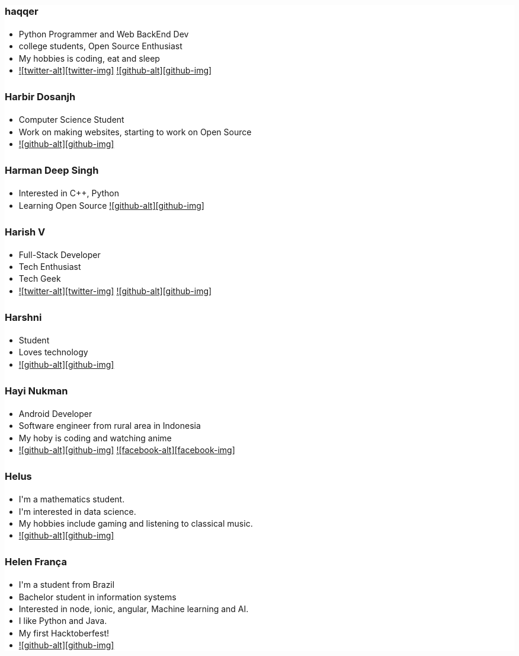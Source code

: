 ### haqqer

- Python Programmer and Web BackEnd Dev
- college students, Open Source Enthusiast
- My hobbies is coding, eat and sleep
- [![twitter-alt][twitter-img]](https://twitter.com/ahmad_haqqer)
  [![github-alt][github-img]](https://github.com/haqqer)

### Harbir Dosanjh

- Computer Science Student
- Work on making websites, starting to work on Open Source
- [![github-alt][github-img]](https://github.com/ribrah77)

### Harman Deep Singh

- Interested in C++, Python
- Learning Open Source
  [![github-alt][github-img]](https://github.com/hdsingh)

### Harish V

- Full-Stack Developer
- Tech Enthusiast
- Tech Geek
- [![twitter-alt][twitter-img]](https://twitter.com/harishv207)
  [![github-alt][github-img]](https://github.com/harishv7)

### Harshni

- Student
- Loves technology
- [![github-alt][github-img]](https://github.com/harshnipriya)

### Hayi Nukman

- Android Developer
- Software engineer from rural area in Indonesia
- My hoby is coding and watching anime
- [![github-alt][github-img]](https://github.com/ha-yi)
  [![facebook-alt][facebook-img]](https://www.facebook.com/hayi.nkm)

### Helus

- I'm a mathematics student.
- I'm interested in data science.
- My hobbies include gaming and listening to classical music.
- [![github-alt][github-img]](https://github.com/example)

### Helen França

- I'm a student from Brazil
- Bachelor student in information systems
- Interested in node, ionic, angular, Machine learning and AI.
- I like Python and Java.
- My first Hacktoberfest!
- [![github-alt][github-img]](https://github.com/helenfranca)
